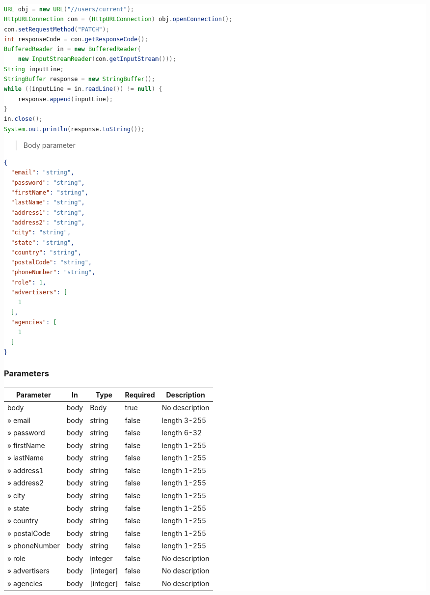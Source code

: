 ```java
URL obj = new URL("//users/current");
HttpURLConnection con = (HttpURLConnection) obj.openConnection();
con.setRequestMethod("PATCH");
int responseCode = con.getResponseCode();
BufferedReader in = new BufferedReader(
    new InputStreamReader(con.getInputStream()));
String inputLine;
StringBuffer response = new StringBuffer();
while ((inputLine = in.readLine()) != null) {
    response.append(inputLine);
}
in.close();
System.out.println(response.toString());
```

> Body parameter

```json
{
  "email": "string",
  "password": "string",
  "firstName": "string",
  "lastName": "string",
  "address1": "string",
  "address2": "string",
  "city": "string",
  "state": "string",
  "country": "string",
  "postalCode": "string",
  "phoneNumber": "string",
  "role": 1,
  "advertisers": [
    1
  ],
  "agencies": [
    1
  ]
}
```
### Parameters

Parameter|In|Type|Required|Description
---|---|---|---|---|
body|body|[Body](#schema+body)|true|No description
» email|body|string|false|length 3-255
» password|body|string|false|length 6-32
» firstName|body|string|false|length 1-255
» lastName|body|string|false|length 1-255
» address1|body|string|false|length 1-255
» address2|body|string|false|length 1-255
» city|body|string|false|length 1-255
» state|body|string|false|length 1-255
» country|body|string|false|length 1-255
» postalCode|body|string|false|length 1-255
» phoneNumber|body|string|false|length 1-255
» role|body|integer|false|No description
» advertisers|body|[integer]|false|No description
» agencies|body|[integer]|false|No description
